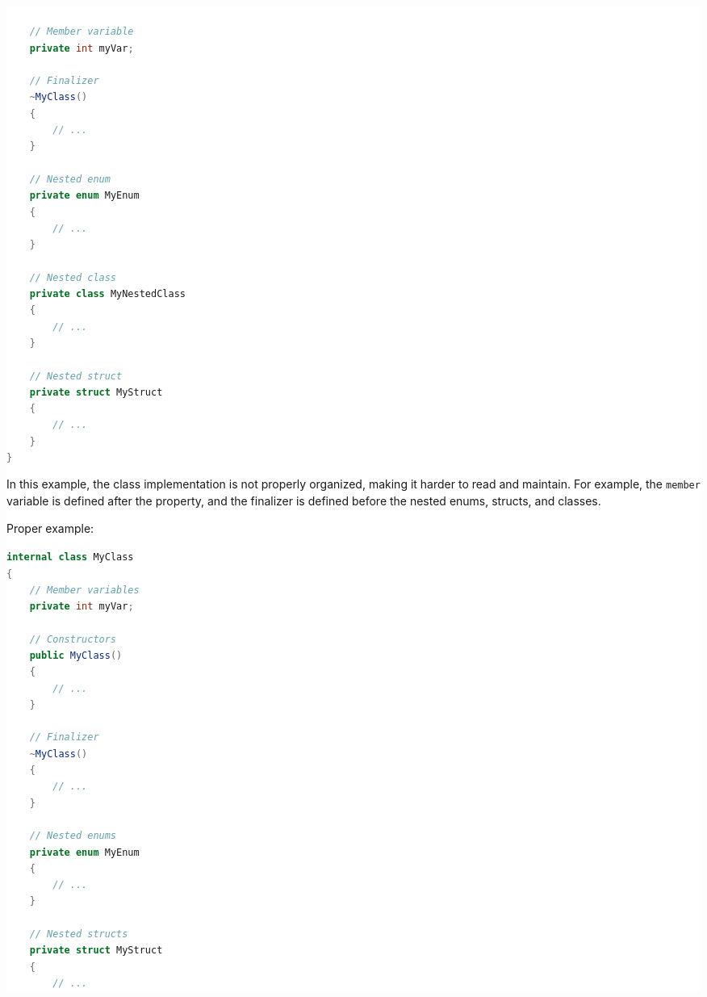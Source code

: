 ```csharp

    // Member variable
    private int myVar;

    // Finalizer
    ~MyClass()
    {
        // ...
    }

    // Nested enum
    private enum MyEnum
    {
        // ...
    }

    // Nested class
    private class MyNestedClass
    {
        // ...
    }

    // Nested struct
    private struct MyStruct
    {
        // ...
    }
}
```

In this example, the class implementation is not properly organized, making it harder to read and maintain. For example, the `member` variable is defined after the property, and the finalizer is defined before the nested enums, structs, and classes.

Proper example:

```csharp
internal class MyClass
{
    // Member variables
    private int myVar;

    // Constructors
    public MyClass()
    {
        // ...
    }

    // Finalizer
    ~MyClass()
    {
        // ...
    }

    // Nested enums
    private enum MyEnum
    {
        // ...
    }

    // Nested structs
    private struct MyStruct
    {
        // ...
```